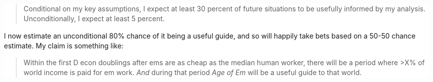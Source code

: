 > Conditional on my key assumptions, I expect at least 30 percent of future situations to be usefully informed by my analysis. Unconditionally, I expect at least 5 percent.

I now estimate an unconditional 80% chance of it being a useful guide, and so will happily take bets based on a 50-50 chance estimate. My claim is something like:

> Within the first D econ doublings after ems are as cheap as the median human worker, there will be a period where &gt;X% of world income is paid for em work. <em>And</em> during that period <em>Age of Em</em> will be a useful guide to that world.

